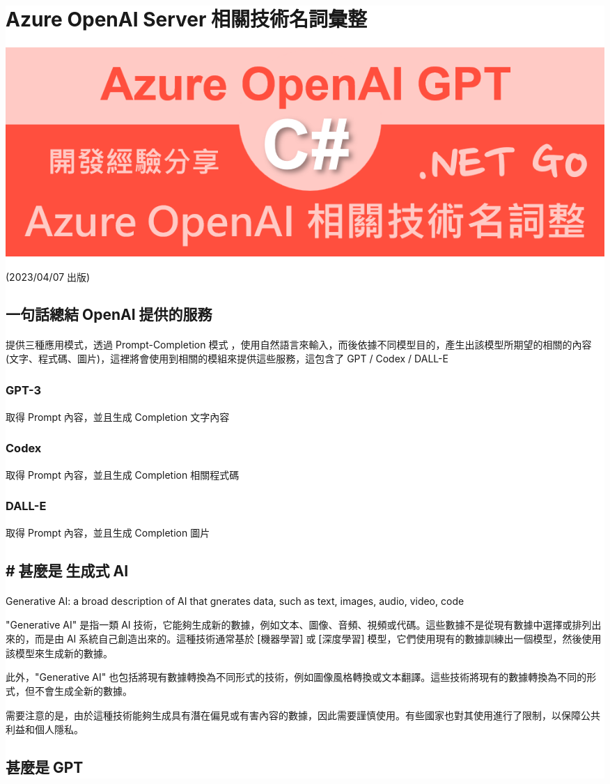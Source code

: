 # Azure OpenAI Server 相關技術名詞彙整

![](../Images/X2023-9988.png)

(2023/04/07 出版)

## 一句話總結 OpenAI 提供的服務

提供三種應用模式，透過 Prompt-Completion 模式 ，使用自然語言來輸入，而後依據不同模型目的，產生出該模型所期望的相關的內容(文字、程式碼、圖片)，這裡將會使用到相關的模組來提供這些服務，這包含了 GPT / Codex / DALL-E

### GPT-3

取得 Prompt 內容，並且生成 Completion 文字內容

### Codex

取得 Prompt 內容，並且生成 Completion 相關程式碼

### DALL-E

取得 Prompt 內容，並且生成 Completion 圖片

## # 甚麼是 生成式 AI

Generative AI: a broad description of AI that gnerates data, such as text, images, audio, video, code

"Generative AI" 是指一類 AI 技術，它能夠生成新的數據，例如文本、圖像、音頻、視頻或代碼。這些數據不是從現有數據中選擇或排列出來的，而是由 AI 系統自己創造出來的。這種技術通常基於 [機器學習] 或 [深度學習] 模型，它們使用現有的數據訓練出一個模型，然後使用該模型來生成新的數據。

此外，"Generative AI" 也包括將現有數據轉換為不同形式的技術，例如圖像風格轉換或文本翻譯。這些技術將現有的數據轉換為不同的形式，但不會生成全新的數據。

需要注意的是，由於這種技術能夠生成具有潛在偏見或有害內容的數據，因此需要謹慎使用。有些國家也對其使用進行了限制，以保障公共利益和個人隱私。

## 甚麼是 GPT
